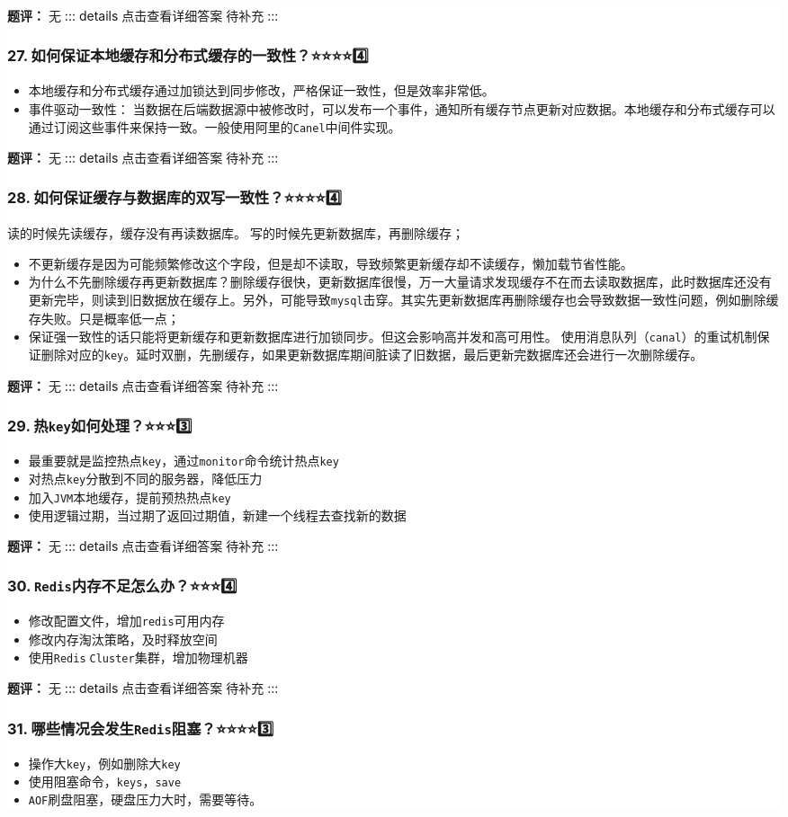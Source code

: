 **题评：** 无
::: details 点击查看详细答案
待补充
:::

### 27. 如何保证本地缓存和分布式缓存的一致性？:star::star::star::star::four:
- 本地缓存和分布式缓存通过加锁达到同步修改，严格保证一致性，但是效率非常低。
- 事件驱动一致性： 当数据在后端数据源中被修改时，可以发布一个事件，通知所有缓存节点更新对应数据。本地缓存和分布式缓存可以通过订阅这些事件来保持一致。一般使用阿里的`Canel`中间件实现。

**题评：** 无
::: details 点击查看详细答案
待补充
:::

### 28. 如何保证缓存与数据库的双写一致性？:star::star::star::star::four:
读的时候先读缓存，缓存没有再读数据库。
写的时候先更新数据库，再删除缓存；
- 不更新缓存是因为可能频繁修改这个字段，但是却不读取，导致频繁更新缓存却不读缓存，懒加载节省性能。
- 为什么不先删除缓存再更新数据库？删除缓存很快，更新数据库很慢，万一大量请求发现缓存不在而去读取数据库，此时数据库还没有更新完毕，则读到旧数据放在缓存上。另外，可能导致`mysql`击穿。其实先更新数据库再删除缓存也会导致数据一致性问题，例如删除缓存失败。只是概率低一点；
- 保证强一致性的话只能将更新缓存和更新数据库进行加锁同步。但这会影响高并发和高可用性。
使用消息队列（`canal`）的重试机制保证删除对应的`key`。延时双删，先删缓存，如果更新数据库期间脏读了旧数据，最后更新完数据库还会进行一次删除缓存。

**题评：** 无
::: details 点击查看详细答案
待补充
:::

### 29. 热`key`如何处理？:star::star::star::three:
- 最重要就是监控热点`key`，通过`monitor`命令统计热点`key`
- 对热点`key`分散到不同的服务器，降低压力
- 加入`JVM`本地缓存，提前预热热点`key`
- 使用逻辑过期，当过期了返回过期值，新建一个线程去查找新的数据

**题评：** 无
::: details 点击查看详细答案
待补充
:::

### 30. `Redis`内存不足怎么办？:star::star::star::four:
- 修改配置文件，增加`redis`可用内存
- 修改内存淘汰策略，及时释放空间
- 使用`Redis` `Cluster`集群，增加物理机器

**题评：** 无
::: details 点击查看详细答案
待补充
:::

### 31. 哪些情况会发生`Redis`阻塞？:star::star::star::star::three:
- 操作大`key`，例如删除大`key`
- 使用阻塞命令，`keys`，`save`
- `AOF`刷盘阻塞，硬盘压力大时，需要等待。
